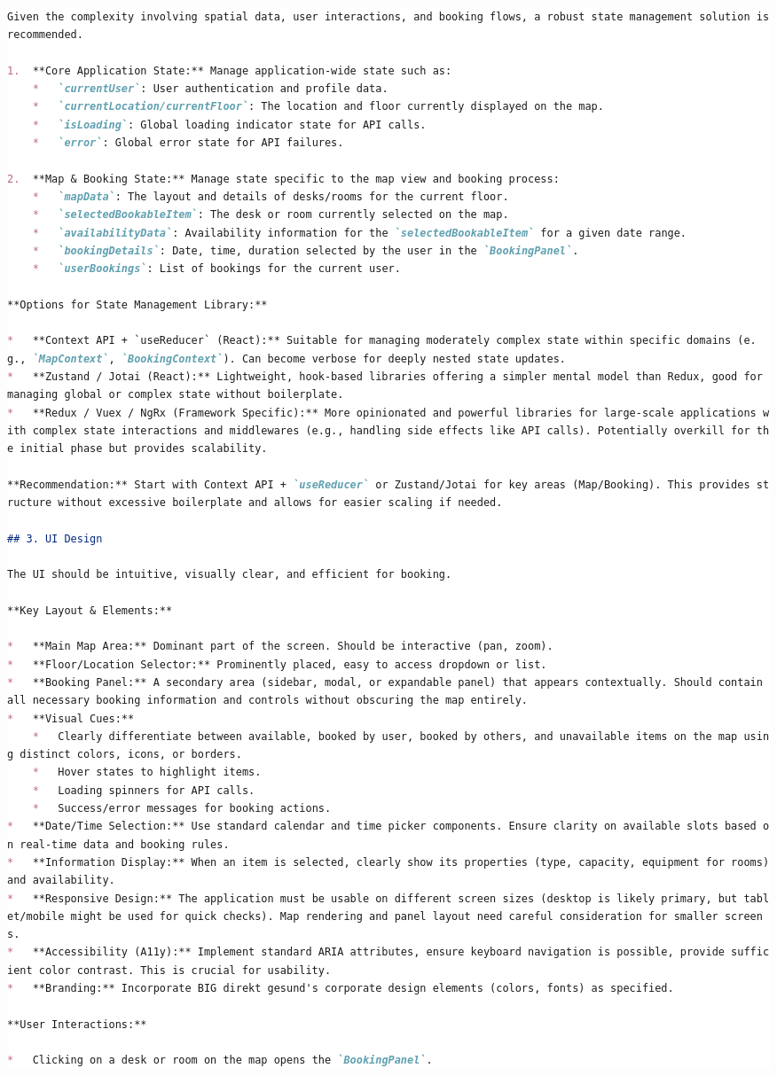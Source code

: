 ```markdown
Given the complexity involving spatial data, user interactions, and booking flows, a robust state management solution is recommended.

1.  **Core Application State:** Manage application-wide state such as:
    *   `currentUser`: User authentication and profile data.
    *   `currentLocation/currentFloor`: The location and floor currently displayed on the map.
    *   `isLoading`: Global loading indicator state for API calls.
    *   `error`: Global error state for API failures.

2.  **Map & Booking State:** Manage state specific to the map view and booking process:
    *   `mapData`: The layout and details of desks/rooms for the current floor.
    *   `selectedBookableItem`: The desk or room currently selected on the map.
    *   `availabilityData`: Availability information for the `selectedBookableItem` for a given date range.
    *   `bookingDetails`: Date, time, duration selected by the user in the `BookingPanel`.
    *   `userBookings`: List of bookings for the current user.

**Options for State Management Library:**

*   **Context API + `useReducer` (React):** Suitable for managing moderately complex state within specific domains (e.g., `MapContext`, `BookingContext`). Can become verbose for deeply nested state updates.
*   **Zustand / Jotai (React):** Lightweight, hook-based libraries offering a simpler mental model than Redux, good for managing global or complex state without boilerplate.
*   **Redux / Vuex / NgRx (Framework Specific):** More opinionated and powerful libraries for large-scale applications with complex state interactions and middlewares (e.g., handling side effects like API calls). Potentially overkill for the initial phase but provides scalability.

**Recommendation:** Start with Context API + `useReducer` or Zustand/Jotai for key areas (Map/Booking). This provides structure without excessive boilerplate and allows for easier scaling if needed.

## 3. UI Design

The UI should be intuitive, visually clear, and efficient for booking.

**Key Layout & Elements:**

*   **Main Map Area:** Dominant part of the screen. Should be interactive (pan, zoom).
*   **Floor/Location Selector:** Prominently placed, easy to access dropdown or list.
*   **Booking Panel:** A secondary area (sidebar, modal, or expandable panel) that appears contextually. Should contain all necessary booking information and controls without obscuring the map entirely.
*   **Visual Cues:**
    *   Clearly differentiate between available, booked by user, booked by others, and unavailable items on the map using distinct colors, icons, or borders.
    *   Hover states to highlight items.
    *   Loading spinners for API calls.
    *   Success/error messages for booking actions.
*   **Date/Time Selection:** Use standard calendar and time picker components. Ensure clarity on available slots based on real-time data and booking rules.
*   **Information Display:** When an item is selected, clearly show its properties (type, capacity, equipment for rooms) and availability.
*   **Responsive Design:** The application must be usable on different screen sizes (desktop is likely primary, but tablet/mobile might be used for quick checks). Map rendering and panel layout need careful consideration for smaller screens.
*   **Accessibility (A11y):** Implement standard ARIA attributes, ensure keyboard navigation is possible, provide sufficient color contrast. This is crucial for usability.
*   **Branding:** Incorporate BIG direkt gesund's corporate design elements (colors, fonts) as specified.

**User Interactions:**

*   Clicking on a desk or room on the map opens the `BookingPanel`.
```